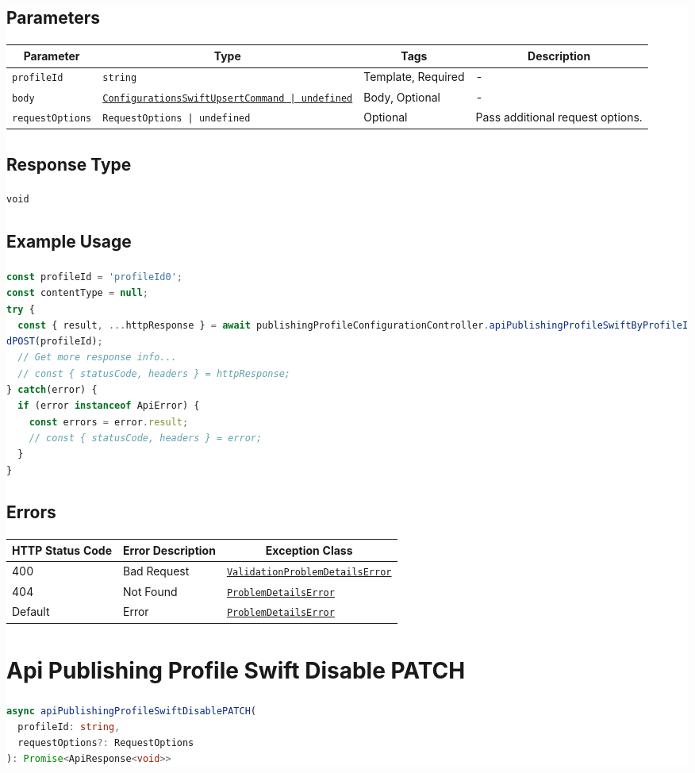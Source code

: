 ## Parameters

| Parameter | Type | Tags | Description |
|  --- | --- | --- | --- |
| `profileId` | `string` | Template, Required | - |
| `body` | [`ConfigurationsSwiftUpsertCommand \| undefined`](../../doc/models/configurations-swift-upsert-command.md) | Body, Optional | - |
| `requestOptions` | `RequestOptions \| undefined` | Optional | Pass additional request options. |

## Response Type

`void`

## Example Usage

```ts
const profileId = 'profileId0';
const contentType = null;
try {
  const { result, ...httpResponse } = await publishingProfileConfigurationController.apiPublishingProfileSwiftByProfileIdPOST(profileId);
  // Get more response info...
  // const { statusCode, headers } = httpResponse;
} catch(error) {
  if (error instanceof ApiError) {
    const errors = error.result;
    // const { statusCode, headers } = error;
  }
}
```

## Errors

| HTTP Status Code | Error Description | Exception Class |
|  --- | --- | --- |
| 400 | Bad Request | [`ValidationProblemDetailsError`](../../doc/models/validation-problem-details-error.md) |
| 404 | Not Found | [`ProblemDetailsError`](../../doc/models/problem-details-error.md) |
| Default | Error | [`ProblemDetailsError`](../../doc/models/problem-details-error.md) |


# Api Publishing Profile Swift Disable PATCH

```ts
async apiPublishingProfileSwiftDisablePATCH(
  profileId: string,
  requestOptions?: RequestOptions
): Promise<ApiResponse<void>>
```
